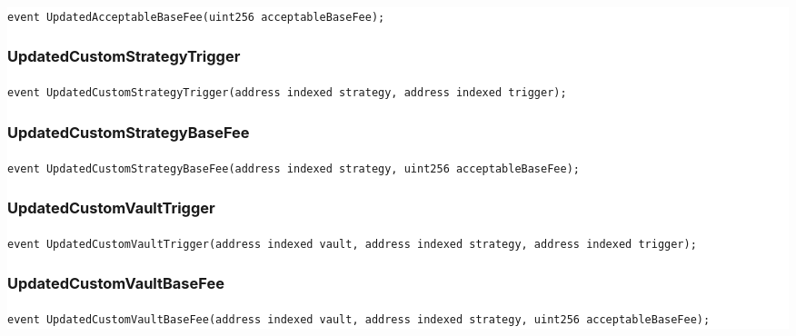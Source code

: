 ```solidity
event UpdatedAcceptableBaseFee(uint256 acceptableBaseFee);
```

### UpdatedCustomStrategyTrigger

```solidity
event UpdatedCustomStrategyTrigger(address indexed strategy, address indexed trigger);
```

### UpdatedCustomStrategyBaseFee

```solidity
event UpdatedCustomStrategyBaseFee(address indexed strategy, uint256 acceptableBaseFee);
```

### UpdatedCustomVaultTrigger

```solidity
event UpdatedCustomVaultTrigger(address indexed vault, address indexed strategy, address indexed trigger);
```

### UpdatedCustomVaultBaseFee

```solidity
event UpdatedCustomVaultBaseFee(address indexed vault, address indexed strategy, uint256 acceptableBaseFee);
```

